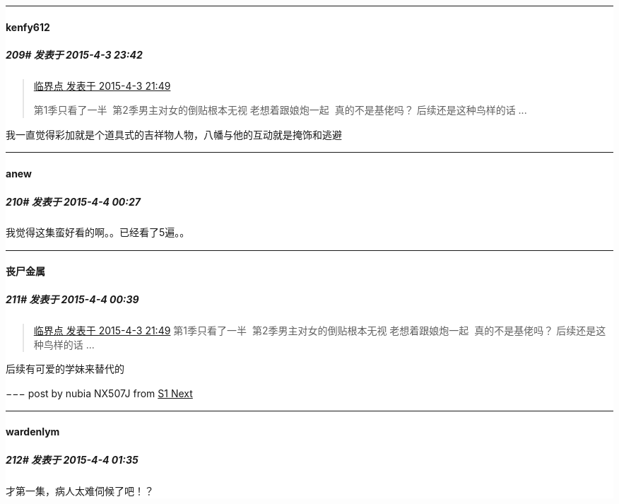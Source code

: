 
*****

####  kenfy612  
##### 209#       发表于 2015-4-3 23:42



<blockquote><a href="httphttps://bbs.saraba1st.com/2b/forum.php?mod=redirect&amp;goto=findpost&amp;pid=28561196&amp;ptid=1108194" target="_blank">临界点 发表于 2015-4-3 21:49</a>

第1季只看了一半  第2季男主对女的倒贴根本无视 老想着跟娘炮一起  真的不是基佬吗？ 后续还是这种鸟样的话 ...</blockquote>
我一直觉得彩加就是个道具式的吉祥物人物，八幡与他的互动就是掩饰和逃避







*****

####  anew  
##### 210#       发表于 2015-4-4 00:27




我觉得这集蛮好看的啊。。已经看了5遍。。







*****

####  丧尸金属  
##### 211#       发表于 2015-4-4 00:39



<blockquote><a href="httphttps://bbs.saraba1st.com/2b/forum.php?mod=redirect&amp;amp;goto=findpost&amp;amp;pid=28561196&amp;amp;ptid=1108194" target="_blank">临界点 发表于 2015-4-3 21:49</a>
第1季只看了一半  第2季男主对女的倒贴根本无视 老想着跟娘炮一起  真的不是基佬吗？ 后续还是这种鸟样的话 ...</blockquote>
后续有可爱的学妹来替代的

−−− post by nubia NX507J from [S1 Next](https://github.com/floating-cat/S1-Next)







*****

####  wardenlym  
##### 212#       发表于 2015-4-4 01:35




才第一集，病人太难伺候了吧！？

